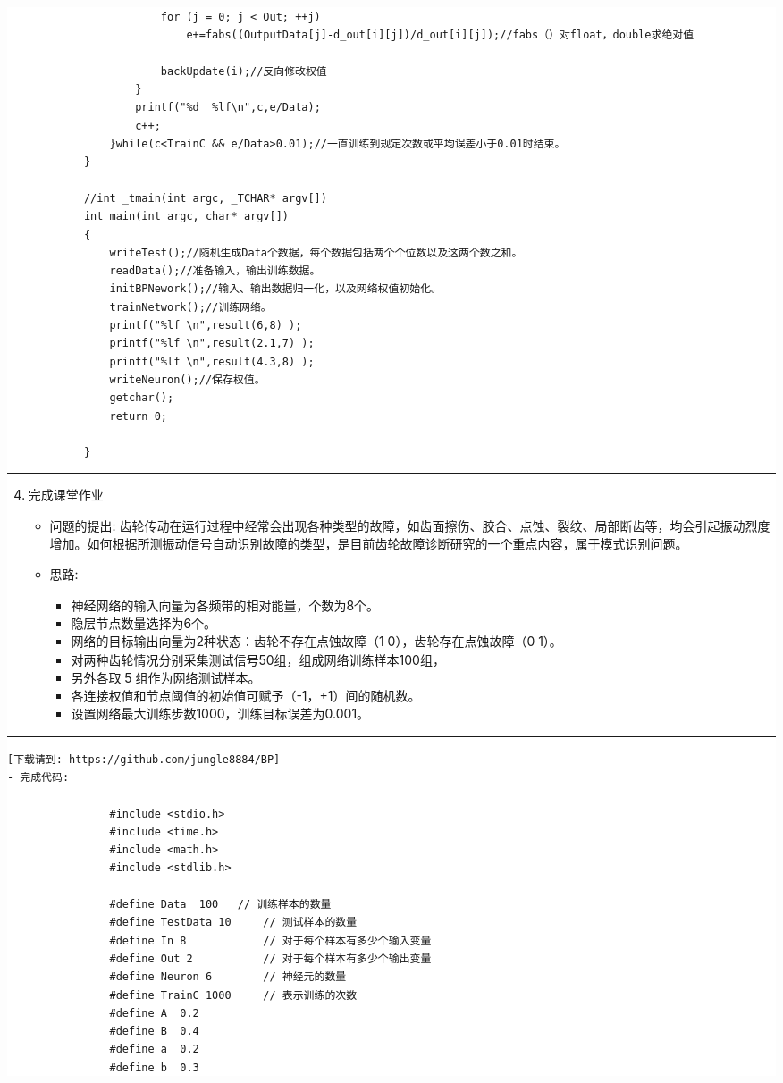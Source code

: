 							for (j = 0; j < Out; ++j)
								e+=fabs((OutputData[j]-d_out[i][j])/d_out[i][j]);//fabs（）对float，double求绝对值 
								
							backUpdate(i);//反向修改权值
						}
						printf("%d  %lf\n",c,e/Data);
						c++;
					}while(c<TrainC && e/Data>0.01);//一直训练到规定次数或平均误差小于0.01时结束。
				}
				
				//int _tmain(int argc, _TCHAR* argv[])
				int main(int argc, char* argv[])
				{
					writeTest();//随机生成Data个数据，每个数据包括两个个位数以及这两个数之和。
					readData();//准备输入，输出训练数据。
					initBPNework();//输入、输出数据归一化，以及网络权值初始化。
					trainNetwork();//训练网络。
					printf("%lf \n",result(6,8) );
					printf("%lf \n",result(2.1,7) );
					printf("%lf \n",result(4.3,8) );
					writeNeuron();//保存权值。
					getchar();
					return 0;
				
				}

----------
4. 完成课堂作业
	- 问题的提出:
		齿轮传动在运行过程中经常会出现各种类型的故障，如齿面擦伤、胶合、点蚀、裂纹、局部断齿等，均会引起振动烈度增加。如何根据所测振动信号自动识别故障的类型，是目前齿轮故障诊断研究的一个重点内容，属于模式识别问题。
		
	- 思路:
		- 神经网络的输入向量为各频带的相对能量，个数为8个。
		- 隐层节点数量选择为6个。
		- 网络的目标输出向量为2种状态：齿轮不存在点蚀故障（1 0），齿轮存在点蚀故障（0 1）。
      	- 对两种齿轮情况分别采集测试信号50组，组成网络训练样本100组，
      	- 另外各取 5 组作为网络测试样本。
      	- 各连接权值和节点阈值的初始值可赋予（-1，+1）间的随机数。
      	- 设置网络最大训练步数1000，训练目标误差为0.001。 

	

----------
	[下载请到: https://github.com/jungle8884/BP]
	- 完成代码:
		
					#include <stdio.h>
					#include <time.h>
					#include <math.h>
					#include <stdlib.h>
					
					#define Data  100  	// 训练样本的数量
					#define TestData 10		// 测试样本的数量 
					#define In 8			// 对于每个样本有多少个输入变量 
					#define Out 2			// 对于每个样本有多少个输出变量
					#define Neuron 6		// 神经元的数量 
					#define TrainC 1000 	// 表示训练的次数 
					#define A  0.2			
					#define B  0.4
					#define a  0.2
					#define b  0.3
					